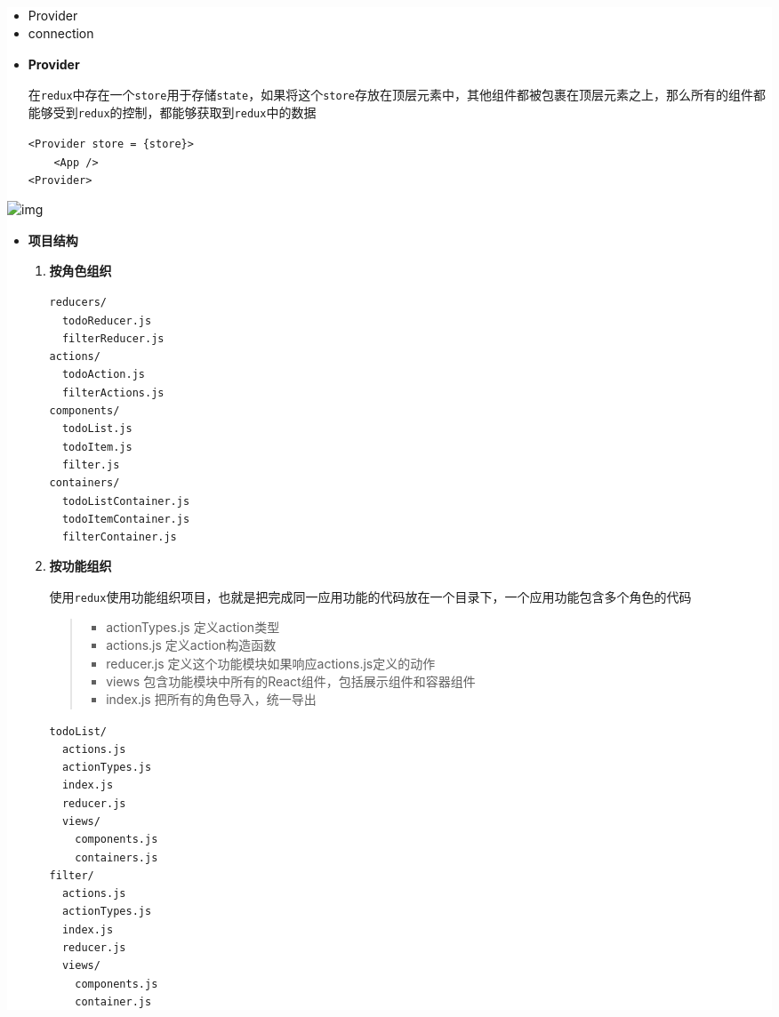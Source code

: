   - Provider
  - connection

* **Provider**

  在`redux`中存在一个`store`用于存储`state`，如果将这个`store`存放在顶层元素中，其他组件都被包裹在顶层元素之上，那么所有的组件都能够受到`redux`的控制，都能够获取到`redux`中的数据

  ```tsx
  <Provider store = {store}>
      <App />
  <Provider>
  ```

![img](https://static.vue-js.com/3e47db10-e7dc-11eb-85f6-6fac77c0c9b3.png)

* **项目结构**

  1. **按角色组织**

     ```tsx
     reducers/
       todoReducer.js
       filterReducer.js
     actions/
       todoAction.js
       filterActions.js
     components/
       todoList.js
       todoItem.js
       filter.js
     containers/
       todoListContainer.js
       todoItemContainer.js
       filterContainer.js
     ```

  2. **按功能组织**

     使用`redux`使用功能组织项目，也就是把完成同一应用功能的代码放在一个目录下，一个应用功能包含多个角色的代码

     > - actionTypes.js 定义action类型
     > - actions.js 定义action构造函数
     > - reducer.js 定义这个功能模块如果响应actions.js定义的动作
     > - views 包含功能模块中所有的React组件，包括展示组件和容器组件
     > - index.js 把所有的角色导入，统一导出

     ```tsx
     todoList/
       actions.js
       actionTypes.js
       index.js
       reducer.js
       views/
         components.js
         containers.js
     filter/
       actions.js
       actionTypes.js
       index.js
       reducer.js
       views/
         components.js
         container.js
     ```
